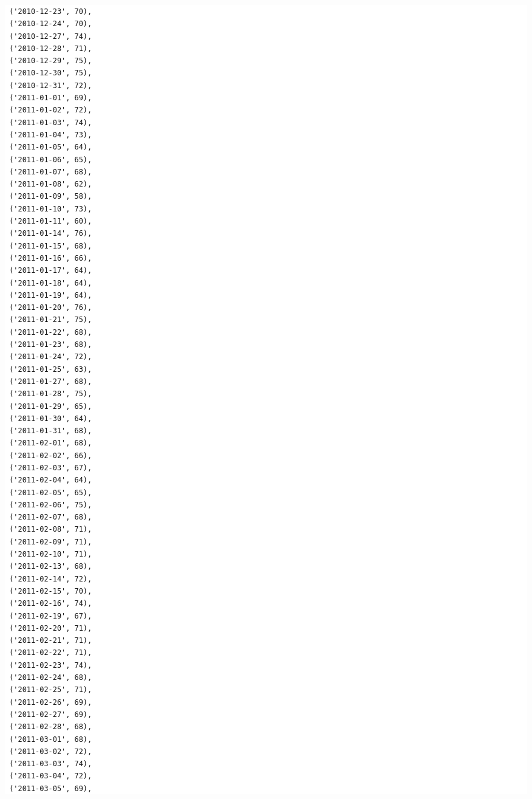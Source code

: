      ('2010-12-23', 70),
     ('2010-12-24', 70),
     ('2010-12-27', 74),
     ('2010-12-28', 71),
     ('2010-12-29', 75),
     ('2010-12-30', 75),
     ('2010-12-31', 72),
     ('2011-01-01', 69),
     ('2011-01-02', 72),
     ('2011-01-03', 74),
     ('2011-01-04', 73),
     ('2011-01-05', 64),
     ('2011-01-06', 65),
     ('2011-01-07', 68),
     ('2011-01-08', 62),
     ('2011-01-09', 58),
     ('2011-01-10', 73),
     ('2011-01-11', 60),
     ('2011-01-14', 76),
     ('2011-01-15', 68),
     ('2011-01-16', 66),
     ('2011-01-17', 64),
     ('2011-01-18', 64),
     ('2011-01-19', 64),
     ('2011-01-20', 76),
     ('2011-01-21', 75),
     ('2011-01-22', 68),
     ('2011-01-23', 68),
     ('2011-01-24', 72),
     ('2011-01-25', 63),
     ('2011-01-27', 68),
     ('2011-01-28', 75),
     ('2011-01-29', 65),
     ('2011-01-30', 64),
     ('2011-01-31', 68),
     ('2011-02-01', 68),
     ('2011-02-02', 66),
     ('2011-02-03', 67),
     ('2011-02-04', 64),
     ('2011-02-05', 65),
     ('2011-02-06', 75),
     ('2011-02-07', 68),
     ('2011-02-08', 71),
     ('2011-02-09', 71),
     ('2011-02-10', 71),
     ('2011-02-13', 68),
     ('2011-02-14', 72),
     ('2011-02-15', 70),
     ('2011-02-16', 74),
     ('2011-02-19', 67),
     ('2011-02-20', 71),
     ('2011-02-21', 71),
     ('2011-02-22', 71),
     ('2011-02-23', 74),
     ('2011-02-24', 68),
     ('2011-02-25', 71),
     ('2011-02-26', 69),
     ('2011-02-27', 69),
     ('2011-02-28', 68),
     ('2011-03-01', 68),
     ('2011-03-02', 72),
     ('2011-03-03', 74),
     ('2011-03-04', 72),
     ('2011-03-05', 69),